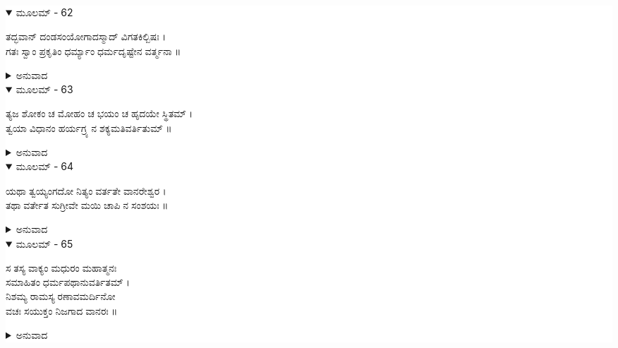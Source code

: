 <details open><summary>ಮೂಲಮ್ - 62</summary>

ತದ್ಭವಾನ್ ದಂಡಸಂಯೋಗಾದಸ್ಮಾದ್ ವಿಗತಕಿಲ್ಬಿಷಃ ।  
ಗತಃ ಸ್ವಾಂ ಪ್ರಕೃತಿಂ ಧರ್ಮ್ಯಾಂ ಧರ್ಮದೃಷ್ಟೇನ ವರ್ತ್ಮನಾ ॥
</details>

<details><summary>ಅನುವಾದ</summary></details>

<details open><summary>ಮೂಲಮ್ - 63</summary>

ತ್ಯಜ ಶೋಕಂ ಚ ಮೋಹಂ ಚ ಭಯಂ ಚ ಹೃದಯೇ ಸ್ಥಿತಮ್ ।  
ತ್ವಯಾ ವಿಧಾನಂ ಹರ್ಯಗ್ರ್ಯ ನ ಶಕ್ಯಮತಿವರ್ತಿತುಮ್ ॥
</details>

<details><summary>ಅನುವಾದ</summary></details>

<details open><summary>ಮೂಲಮ್ - 64</summary>

ಯಥಾ ತ್ವಯ್ಯಂಗದೋ ನಿತ್ಯಂ ವರ್ತತೇ ವಾನರೇಶ್ವರ ।  
ತಥಾ ವರ್ತೇತ ಸುಗ್ರೀವೇ ಮಯಿ ಚಾಪಿ ನ ಸಂಶಯಃ ॥
</details>

<details><summary>ಅನುವಾದ</summary></details>

<details open><summary>ಮೂಲಮ್ - 65</summary>

ಸ ತಸ್ಯ ವಾಕ್ಯಂ ಮಧುರಂ ಮಹಾತ್ಮನಃ  
ಸಮಾಹಿತಂ ಧರ್ಮಪಥಾನುವರ್ತಿತಮ್ ।  
ನಿಶಮ್ಯ ರಾಮಸ್ಯ ರಣಾವಮರ್ದಿನೋ  
ವಚಃ ಸಯುಕ್ತಂ ನಿಜಗಾದ ವಾನರಃ ॥
</details>

<details><summary>ಅನುವಾದ</summary>

